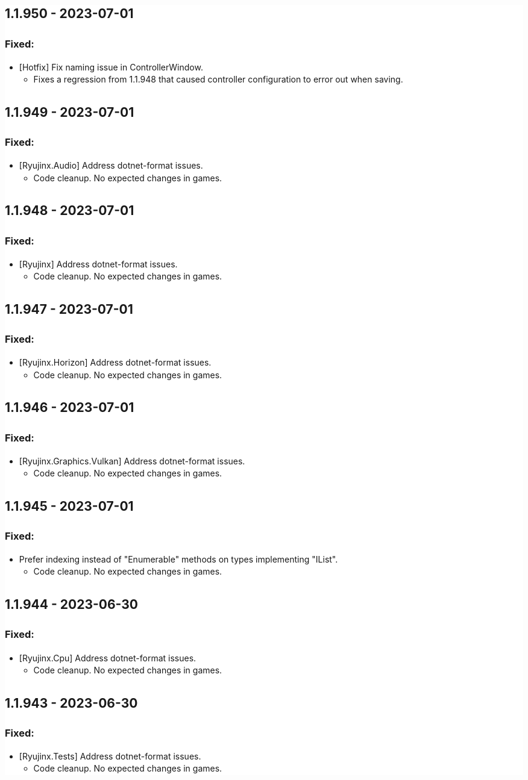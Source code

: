## 1.1.950 - 2023-07-01
### Fixed:
- [Hotfix] Fix naming issue in ControllerWindow.
  - Fixes a regression from 1.1.948 that caused controller configuration to error out when saving.

## 1.1.949 - 2023-07-01
### Fixed:
- [Ryujinx.Audio] Address dotnet-format issues.
  - Code cleanup. No expected changes in games.

## 1.1.948 - 2023-07-01
### Fixed:
- [Ryujinx] Address dotnet-format issues.
  - Code cleanup. No expected changes in games.

## 1.1.947 - 2023-07-01
### Fixed:
- [Ryujinx.Horizon] Address dotnet-format issues.
  - Code cleanup. No expected changes in games.

## 1.1.946 - 2023-07-01
### Fixed:
- [Ryujinx.Graphics.Vulkan] Address dotnet-format issues.
  - Code cleanup. No expected changes in games.

## 1.1.945 - 2023-07-01
### Fixed:
- Prefer indexing instead of "Enumerable" methods on types implementing "IList".
  - Code cleanup. No expected changes in games.

## 1.1.944 - 2023-06-30
### Fixed:
- [Ryujinx.Cpu] Address dotnet-format issues.
  - Code cleanup. No expected changes in games.

## 1.1.943 - 2023-06-30
### Fixed:
- [Ryujinx.Tests] Address dotnet-format issues.
  - Code cleanup. No expected changes in games.
